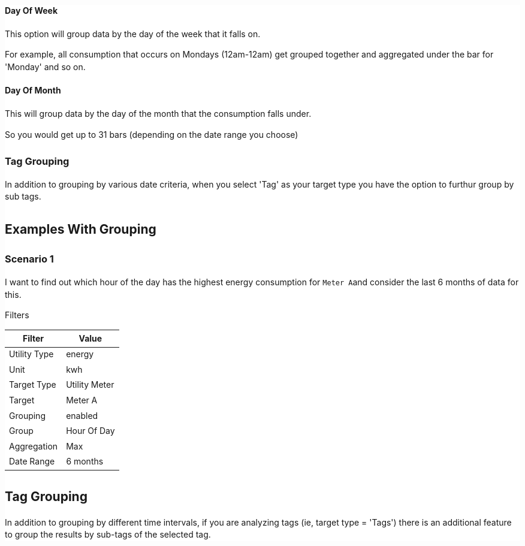 
#### Day Of Week

This option will group data by the day of the week that it falls on.

For example, all consumption that occurs on Mondays (12am-12am) get grouped together and aggregated under the bar for 'Monday' and so on.



#### Day Of Month

This will group data by the day of the month that the consumption falls under.

So you would get up to 31 bars (depending on the date range you choose)



### Tag Grouping

In addition to grouping by various date criteria, when you select 'Tag' as your target type you have the option to furthur group by sub tags.



## Examples With Grouping



### Scenario 1

I want to find out which hour of the day has the highest energy consumption for `Meter A`and consider the last 6 months of data for this.

Filters

| Filter       | Value         |
| ------------ | ------------- |
| Utility Type | energy        |
| Unit         | kwh           |
| Target Type  | Utility Meter |
| Target       | Meter A       |
| Grouping     | enabled       |
| Group        | Hour Of Day   |
| Aggregation  | Max           |
| Date Range   | 6 months      |



## Tag Grouping

In addition to grouping by different time intervals, if you are analyzing tags (ie, target type = 'Tags') there is an additional feature to group the results by sub-tags of the selected tag.
